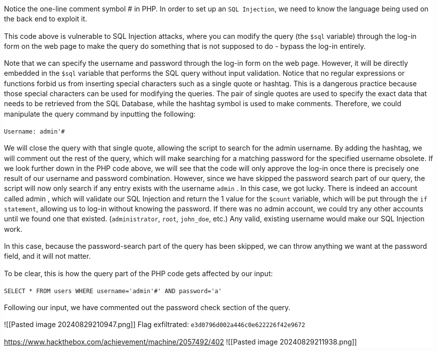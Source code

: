Notice the one-line comment symbol # in PHP. In order to set up an `SQL Injection`, we need to know the language being used on the back end to exploit it.

This code above is vulnerable to SQL Injection attacks, where you can modify the query (the `$sql` variable) through the log-in form on the web page to make the query do something that is not supposed to do - bypass the log-in entirely.

Note that we can specify the username and password through the log-in form on the web page. However, it will be directly embedded in the `$sql` variable that performs the SQL query without input validation. Notice that no regular expressions or functions forbid us from inserting special characters such as a single quote or hashtag. This is a dangerous practice because those special characters can be used for modifying the queries. The pair of single quotes are used to specify the exact data that needs to be retrieved from the SQL
Database, while the hashtag symbol is used to make comments. Therefore, we could manipulate the query command by inputting the following:

	Username: admin'#

We will close the query with that single quote, allowing the script to search for the admin username. By adding the hashtag, we will comment out the rest of the query, which will make searching for a matching password for the specified username obsolete. If we look further down in the PHP code above, we will see that the code will only approve the log-in once there is precisely one result of our username and password combination. However, since we have skipped the password search part of our query, the script will now only search if any entry exists with the username `admin` . In this case, we got lucky. There is indeed an account called admin , which will validate our SQL Injection and return the 1 value for the `$count` variable, which will be put through the `if statement`, allowing us to log-in without knowing the password. If there was no admin account, we could try any other accounts until we found one that existed. (`administrator`, `root`, `john_doe`, etc.) Any valid, existing username would make our SQL Injection work.

In this case, because the password-search part of the query has been skipped, we can throw anything we want at the password field, and it will not matter.

To be clear, this is how the query part of the PHP code gets affected by our input:

`SELECT * FROM users WHERE username='admin'#' AND password='a'`

Following our input, we have commented out the password check section of the query.

![[Pasted image 20240829210947.png]]
Flag exfiltrated: `e3d0796d002a446c0e622226f42e9672`


https://www.hackthebox.com/achievement/machine/2057492/402
![[Pasted image 20240829211938.png]]